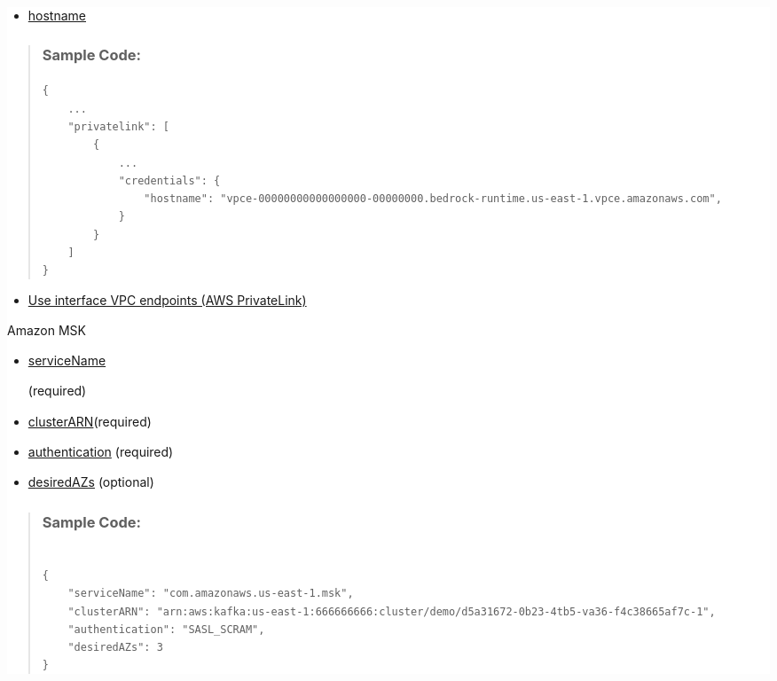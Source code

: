 

</td>
<td valign="top">

-   [hostname](supported-services-for-amazon-web-services-in-sap-btp-67e4c73.md#loio67e4c7377a0f4154a3cf0e7034d71b5a__section_hostname)

> ### Sample Code:  
> ```
> {
>     ...
>     "privatelink": [
>         {
>             ...
>             "credentials": {
>                 "hostname": "vpce-00000000000000000-00000000.bedrock-runtime.us-east-1.vpce.amazonaws.com",
>             }
>         }
>     ]
> }
> ```



</td>
<td valign="top">

-   [Use interface VPC endpoints \(AWS PrivateLink\)](https://docs.aws.amazon.com/bedrock/latest/userguide/vpc-interface-endpoints.html)




</td>
</tr>
<tr>
<td valign="top">

Amazon MSK

</td>
<td valign="top">

-   [serviceName](supported-services-for-amazon-web-services-in-sap-btp-67e4c73.md#loio67e4c7377a0f4154a3cf0e7034d71b5a__section_serviceName)

    \(required\)

-   [clusterARN](supported-services-for-amazon-web-services-in-sap-btp-67e4c73.md#loio67e4c7377a0f4154a3cf0e7034d71b5a__section_clusterARN)\(required\)
-   [authentication](supported-services-for-amazon-web-services-in-sap-btp-67e4c73.md#loio67e4c7377a0f4154a3cf0e7034d71b5a__section_authentication) \(required\)
-   [desiredAZs](supported-services-for-amazon-web-services-in-sap-btp-67e4c73.md#loio67e4c7377a0f4154a3cf0e7034d71b5a__section_desiredAZs) \(optional\)

> ### Sample Code:  
> ```
> 
> {
>     "serviceName": "com.amazonaws.us-east-1.msk",
>     "clusterARN": "arn:aws:kafka:us-east-1:666666666:cluster/demo/d5a31672-0b23-4tb5-va36-f4c38665af7c-1",
>     "authentication": "SASL_SCRAM",
>     "desiredAZs": 3
> }
> ```
